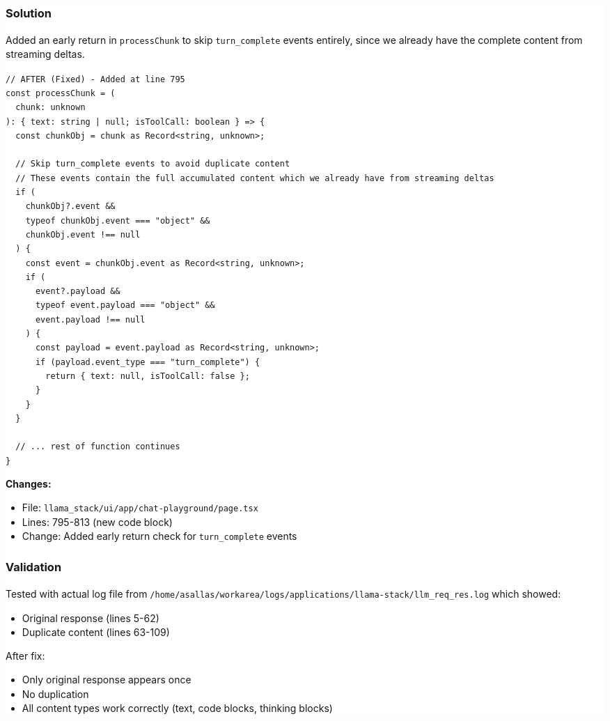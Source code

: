 ### Solution

Added an early return in `processChunk` to skip `turn_complete` events entirely, since we already have the complete content from streaming deltas.

```tsx
// AFTER (Fixed) - Added at line 795
const processChunk = (
  chunk: unknown
): { text: string | null; isToolCall: boolean } => {
  const chunkObj = chunk as Record<string, unknown>;

  // Skip turn_complete events to avoid duplicate content
  // These events contain the full accumulated content which we already have from streaming deltas
  if (
    chunkObj?.event &&
    typeof chunkObj.event === "object" &&
    chunkObj.event !== null
  ) {
    const event = chunkObj.event as Record<string, unknown>;
    if (
      event?.payload &&
      typeof event.payload === "object" &&
      event.payload !== null
    ) {
      const payload = event.payload as Record<string, unknown>;
      if (payload.event_type === "turn_complete") {
        return { text: null, isToolCall: false };
      }
    }
  }

  // ... rest of function continues
}
```

**Changes:**
- File: `llama_stack/ui/app/chat-playground/page.tsx`
- Lines: 795-813 (new code block)
- Change: Added early return check for `turn_complete` events

### Validation

Tested with actual log file from `/home/asallas/workarea/logs/applications/llama-stack/llm_req_res.log` which showed:
- Original response (lines 5-62)
- Duplicate content (lines 63-109)

After fix:
- Only original response appears once
- No duplication
- All content types work correctly (text, code blocks, thinking blocks)

